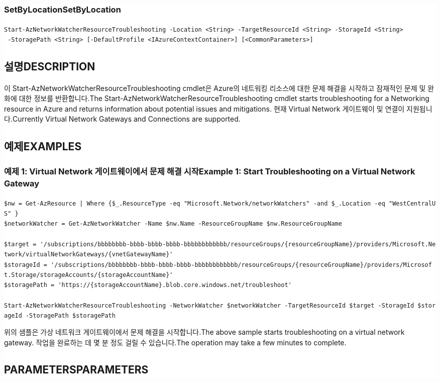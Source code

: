 ### <span data-ttu-id="579f6-107">SetByLocation</span><span class="sxs-lookup"><span data-stu-id="579f6-107">SetByLocation</span></span>
```
Start-AzNetworkWatcherResourceTroubleshooting -Location <String> -TargetResourceId <String> -StorageId <String>
 -StoragePath <String> [-DefaultProfile <IAzureContextContainer>] [<CommonParameters>]
```

## <span data-ttu-id="579f6-108">설명</span><span class="sxs-lookup"><span data-stu-id="579f6-108">DESCRIPTION</span></span>
<span data-ttu-id="579f6-109">이 Start-AzNetworkWatcherResourceTroubleshooting cmdlet은 Azure의 네트워킹 리소스에 대한 문제 해결을 시작하고 잠재적인 문제 및 완화에 대한 정보를 반환합니다.</span><span class="sxs-lookup"><span data-stu-id="579f6-109">The Start-AzNetworkWatcherResourceTroubleshooting cmdlet starts troubleshooting for a Networking resource in Azure and returns information about potential issues and mitigations.</span></span> <span data-ttu-id="579f6-110">현재 Virtual Network 게이트웨이 및 연결이 지원됩니다.</span><span class="sxs-lookup"><span data-stu-id="579f6-110">Currently Virtual Network Gateways and Connections are supported.</span></span>

## <span data-ttu-id="579f6-111">예제</span><span class="sxs-lookup"><span data-stu-id="579f6-111">EXAMPLES</span></span>

### <span data-ttu-id="579f6-112">예제 1: Virtual Network 게이트웨이에서 문제 해결 시작</span><span class="sxs-lookup"><span data-stu-id="579f6-112">Example 1: Start Troubleshooting on a Virtual Network Gateway</span></span>
```
$nw = Get-AzResource | Where {$_.ResourceType -eq "Microsoft.Network/networkWatchers" -and $_.Location -eq "WestCentralUS" } 
$networkWatcher = Get-AzNetworkWatcher -Name $nw.Name -ResourceGroupName $nw.ResourceGroupName 

$target = '/subscriptions/bbbbbbbb-bbbb-bbbb-bbbb-bbbbbbbbbbbb/resourceGroups/{resourceGroupName}/providers/Microsoft.Network/virtualNetworkGateways/{vnetGatewayName}'
$storageId = '/subscriptions/bbbbbbbb-bbbb-bbbb-bbbb-bbbbbbbbbbbb/resourceGroups/{resourceGroupName}/providers/Microsoft.Storage/storageAccounts/{storageAccountName}'
$storagePath = 'https://{storageAccountName}.blob.core.windows.net/troubleshoot'

Start-AzNetworkWatcherResourceTroubleshooting -NetworkWatcher $networkWatcher -TargetResourceId $target -StorageId $storageId -StoragePath $storagePath
```

<span data-ttu-id="579f6-113">위의 샘플은 가상 네트워크 게이트웨이에서 문제 해결을 시작합니다.</span><span class="sxs-lookup"><span data-stu-id="579f6-113">The above sample starts troubleshooting on a virtual network gateway.</span></span> <span data-ttu-id="579f6-114">작업을 완료하는 데 몇 분 정도 걸릴 수 있습니다.</span><span class="sxs-lookup"><span data-stu-id="579f6-114">The operation may take a few minutes to complete.</span></span>

## <span data-ttu-id="579f6-115">PARAMETERS</span><span class="sxs-lookup"><span data-stu-id="579f6-115">PARAMETERS</span></span>
